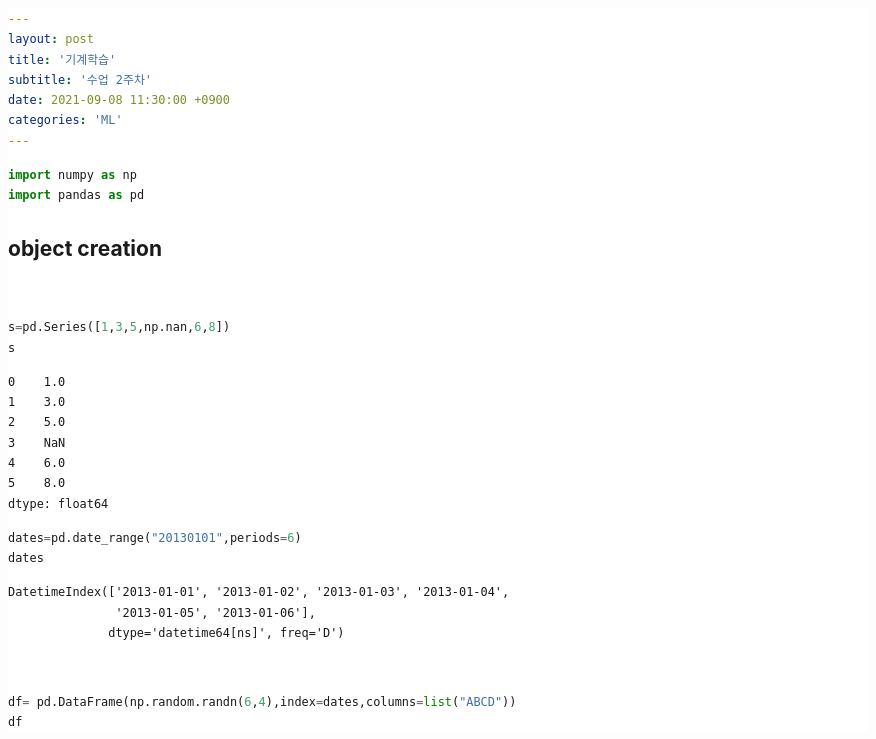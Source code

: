 ```yaml
---
layout: post
title: '기계학습'
subtitle: '수업 2주차'
date: 2021-09-08 11:30:00 +0900
categories: 'ML'
---
```



```python
import numpy as np
import pandas as pd
```

## object creation


<BR/>


```python
s=pd.Series([1,3,5,np.nan,6,8])
s
```




    0    1.0
    1    3.0
    2    5.0
    3    NaN
    4    6.0
    5    8.0
    dtype: float64




```python

```


```python
dates=pd.date_range("20130101",periods=6)
dates
```




    DatetimeIndex(['2013-01-01', '2013-01-02', '2013-01-03', '2013-01-04',
                   '2013-01-05', '2013-01-06'],
                  dtype='datetime64[ns]', freq='D')

<BR/>


```python
df= pd.DataFrame(np.random.randn(6,4),index=dates,columns=list("ABCD"))
df
```
